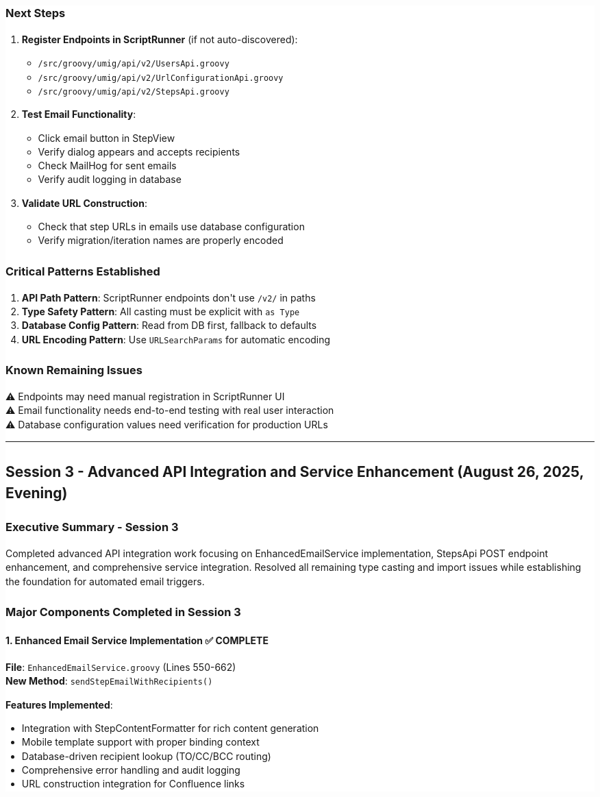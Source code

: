 ### Next Steps

1. **Register Endpoints in ScriptRunner** (if not auto-discovered):
   - `/src/groovy/umig/api/v2/UsersApi.groovy`
   - `/src/groovy/umig/api/v2/UrlConfigurationApi.groovy`
   - `/src/groovy/umig/api/v2/StepsApi.groovy`

2. **Test Email Functionality**:
   - Click email button in StepView
   - Verify dialog appears and accepts recipients
   - Check MailHog for sent emails
   - Verify audit logging in database

3. **Validate URL Construction**:
   - Check that step URLs in emails use database configuration
   - Verify migration/iteration names are properly encoded

### Critical Patterns Established

1. **API Path Pattern**: ScriptRunner endpoints don't use `/v2/` in paths
2. **Type Safety Pattern**: All casting must be explicit with `as Type`
3. **Database Config Pattern**: Read from DB first, fallback to defaults
4. **URL Encoding Pattern**: Use `URLSearchParams` for automatic encoding

### Known Remaining Issues

⚠️ Endpoints may need manual registration in ScriptRunner UI  
⚠️ Email functionality needs end-to-end testing with real user interaction  
⚠️ Database configuration values need verification for production URLs

---

## Session 3 - Advanced API Integration and Service Enhancement (August 26, 2025, Evening)

### Executive Summary - Session 3
Completed advanced API integration work focusing on EnhancedEmailService implementation, StepsApi POST endpoint enhancement, and comprehensive service integration. Resolved all remaining type casting and import issues while establishing the foundation for automated email triggers.

### Major Components Completed in Session 3

#### 1. Enhanced Email Service Implementation ✅ COMPLETE
**File**: `EnhancedEmailService.groovy` (Lines 550-662)  
**New Method**: `sendStepEmailWithRecipients()`

**Features Implemented**:
- Integration with StepContentFormatter for rich content generation
- Mobile template support with proper binding context
- Database-driven recipient lookup (TO/CC/BCC routing)
- Comprehensive error handling and audit logging
- URL construction integration for Confluence links
